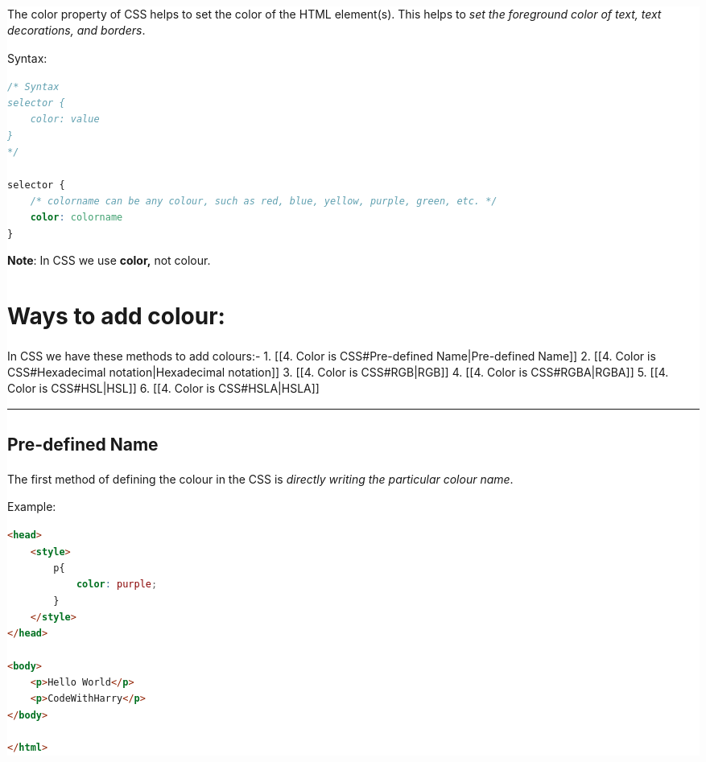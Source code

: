 The color property of CSS helps to set the color of the HTML element(s). 
This helps to _set the foreground color of text, text decorations, and borders_.

Syntax:

```css
/* Syntax
selector {
    color: value
} 
*/

selector {
    /* colorname can be any colour, such as red, blue, yellow, purple, green, etc. */
    color: colorname
}
```
**Note**: In CSS we use **color,** not colour.

# Ways to add colour:

In CSS we have these methods to add colours:-
	1. [[4. Color is CSS#Pre-defined Name|Pre-defined Name]]
	2. [[4. Color is CSS#Hexadecimal notation|Hexadecimal notation]]
	3. [[4. Color is CSS#RGB|RGB]]
	4. [[4. Color is CSS#RGBA|RGBA]]
	5. [[4. Color is CSS#HSL|HSL]]
	6. [[4. Color is CSS#HSLA|HSLA]]


---
## Pre-defined Name 

The first method of defining the colour in the CSS is _directly writing the particular colour name_.

Example:
```html
<head>
    <style>
        p{
            color: purple;
        }
    </style>
</head>

<body>
    <p>Hello World</p>
    <p>CodeWithHarry</p>
</body>

</html>
```
